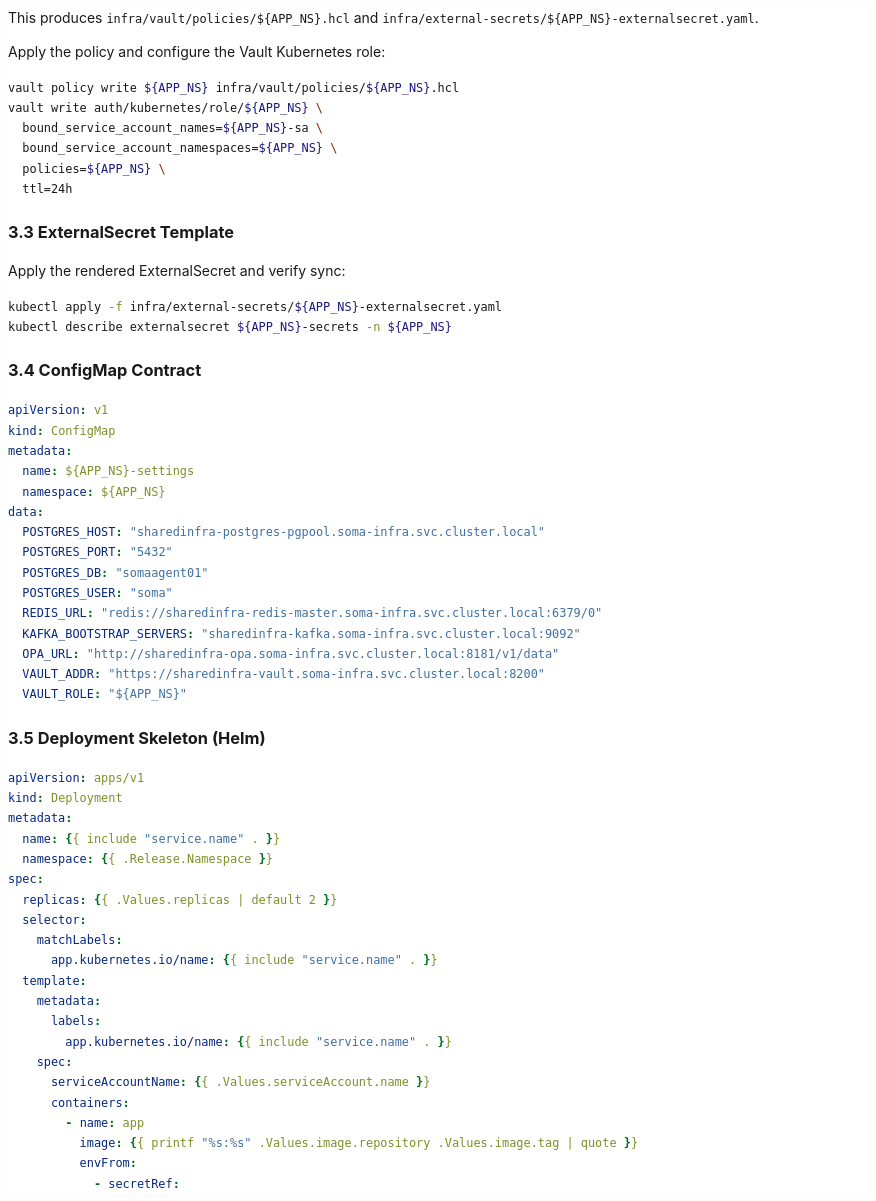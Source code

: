 This produces `infra/vault/policies/${APP_NS}.hcl` and `infra/external-secrets/${APP_NS}-externalsecret.yaml`.

Apply the policy and configure the Vault Kubernetes role:

```sh
vault policy write ${APP_NS} infra/vault/policies/${APP_NS}.hcl
vault write auth/kubernetes/role/${APP_NS} \
  bound_service_account_names=${APP_NS}-sa \
  bound_service_account_namespaces=${APP_NS} \
  policies=${APP_NS} \
  ttl=24h
```

### 3.3 ExternalSecret Template

Apply the rendered ExternalSecret and verify sync:

```sh
kubectl apply -f infra/external-secrets/${APP_NS}-externalsecret.yaml
kubectl describe externalsecret ${APP_NS}-secrets -n ${APP_NS}
```

### 3.4 ConfigMap Contract

```yaml
apiVersion: v1
kind: ConfigMap
metadata:
  name: ${APP_NS}-settings
  namespace: ${APP_NS}
data:
  POSTGRES_HOST: "sharedinfra-postgres-pgpool.soma-infra.svc.cluster.local"
  POSTGRES_PORT: "5432"
  POSTGRES_DB: "somaagent01"
  POSTGRES_USER: "soma"
  REDIS_URL: "redis://sharedinfra-redis-master.soma-infra.svc.cluster.local:6379/0"
  KAFKA_BOOTSTRAP_SERVERS: "sharedinfra-kafka.soma-infra.svc.cluster.local:9092"
  OPA_URL: "http://sharedinfra-opa.soma-infra.svc.cluster.local:8181/v1/data"
  VAULT_ADDR: "https://sharedinfra-vault.soma-infra.svc.cluster.local:8200"
  VAULT_ROLE: "${APP_NS}"
```

### 3.5 Deployment Skeleton (Helm)

```yaml
apiVersion: apps/v1
kind: Deployment
metadata:
  name: {{ include "service.name" . }}
  namespace: {{ .Release.Namespace }}
spec:
  replicas: {{ .Values.replicas | default 2 }}
  selector:
    matchLabels:
      app.kubernetes.io/name: {{ include "service.name" . }}
  template:
    metadata:
      labels:
        app.kubernetes.io/name: {{ include "service.name" . }}
    spec:
      serviceAccountName: {{ .Values.serviceAccount.name }}
      containers:
        - name: app
          image: {{ printf "%s:%s" .Values.image.repository .Values.image.tag | quote }}
          envFrom:
            - secretRef:
```